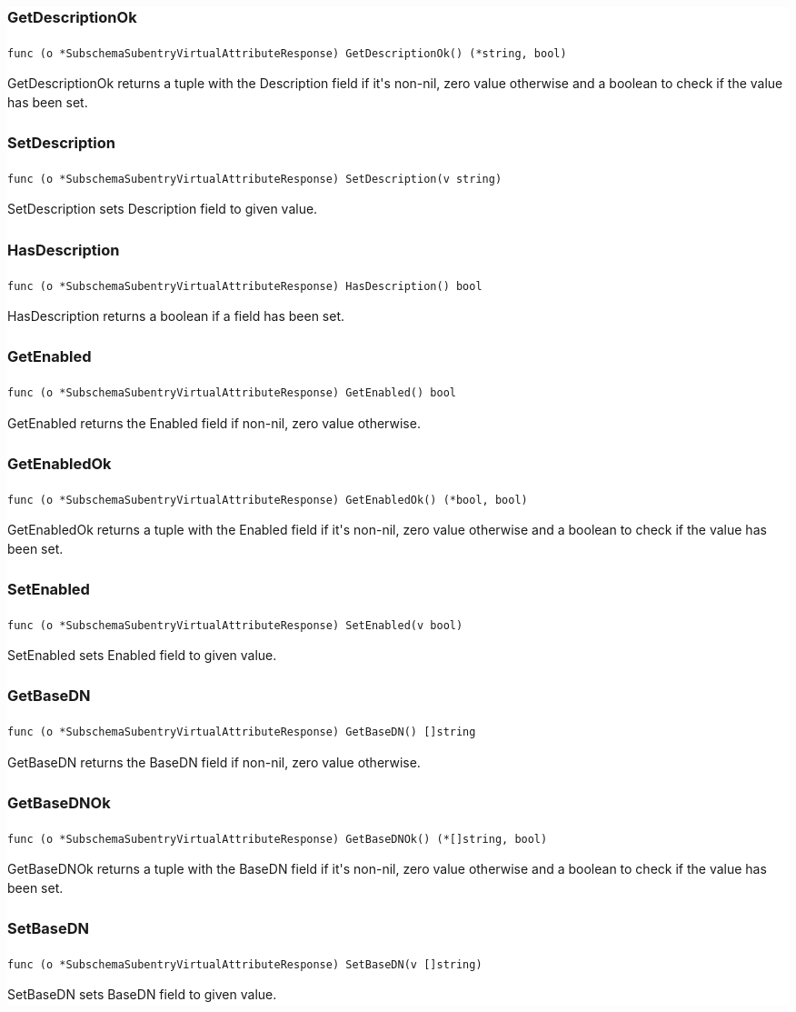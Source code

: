 ### GetDescriptionOk

`func (o *SubschemaSubentryVirtualAttributeResponse) GetDescriptionOk() (*string, bool)`

GetDescriptionOk returns a tuple with the Description field if it's non-nil, zero value otherwise
and a boolean to check if the value has been set.

### SetDescription

`func (o *SubschemaSubentryVirtualAttributeResponse) SetDescription(v string)`

SetDescription sets Description field to given value.

### HasDescription

`func (o *SubschemaSubentryVirtualAttributeResponse) HasDescription() bool`

HasDescription returns a boolean if a field has been set.

### GetEnabled

`func (o *SubschemaSubentryVirtualAttributeResponse) GetEnabled() bool`

GetEnabled returns the Enabled field if non-nil, zero value otherwise.

### GetEnabledOk

`func (o *SubschemaSubentryVirtualAttributeResponse) GetEnabledOk() (*bool, bool)`

GetEnabledOk returns a tuple with the Enabled field if it's non-nil, zero value otherwise
and a boolean to check if the value has been set.

### SetEnabled

`func (o *SubschemaSubentryVirtualAttributeResponse) SetEnabled(v bool)`

SetEnabled sets Enabled field to given value.


### GetBaseDN

`func (o *SubschemaSubentryVirtualAttributeResponse) GetBaseDN() []string`

GetBaseDN returns the BaseDN field if non-nil, zero value otherwise.

### GetBaseDNOk

`func (o *SubschemaSubentryVirtualAttributeResponse) GetBaseDNOk() (*[]string, bool)`

GetBaseDNOk returns a tuple with the BaseDN field if it's non-nil, zero value otherwise
and a boolean to check if the value has been set.

### SetBaseDN

`func (o *SubschemaSubentryVirtualAttributeResponse) SetBaseDN(v []string)`

SetBaseDN sets BaseDN field to given value.
